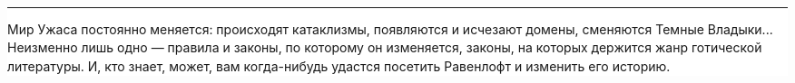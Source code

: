 ----

Мир Ужаса постоянно меняется: происходят катаклизмы, появляются и исчезают домены, сменяются Темные Владыки... Неизменно лишь одно — правила и законы, по которому он изменяется, законы, на которых держится жанр готической литературы. И, кто знает, может, вам когда-нибудь удастся посетить Равенлофт и изменить его историю.
